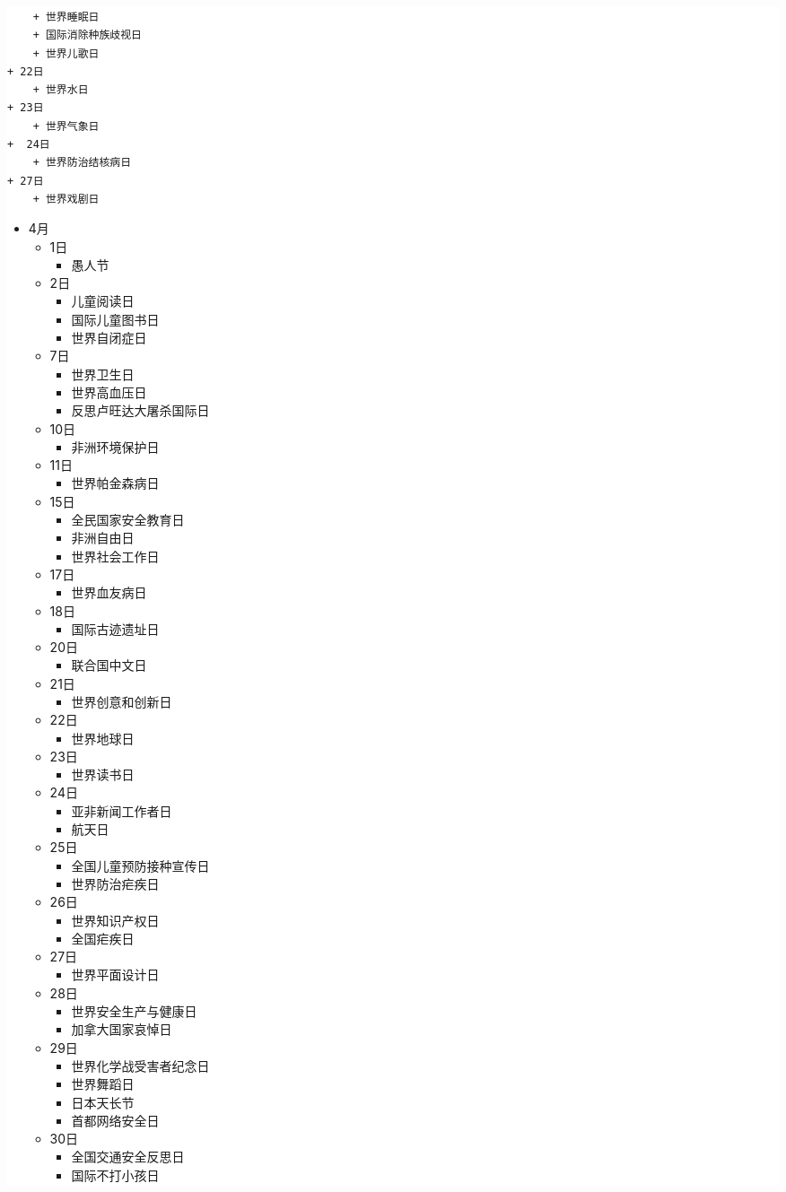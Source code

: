         + 世界睡眠日
        + 国际消除种族歧视日
        + 世界儿歌日
    + 22日
        + 世界水日
    + 23日
        + 世界气象日
    +  24日
        + 世界防治结核病日
    + 27日
        + 世界戏剧日
+ 4月
    + 1日
        + 愚人节
    + 2日
        + 儿童阅读日
        + 国际儿童图书日
        + 世界自闭症日
    + 7日
        + 世界卫生日
        + 世界高血压日
        + 反思卢旺达大屠杀国际日
    + 10日
        + 非洲环境保护日
    + 11日
        + 世界帕金森病日
    + 15日
        + 全民国家安全教育日
        + 非洲自由日
        + 世界社会工作日
    + 17日
        + 世界血友病日
    + 18日
        + 国际古迹遗址日
    + 20日
        + 联合国中文日
    + 21日
        + 世界创意和创新日
    + 22日
        + 世界地球日
    + 23日
        + 世界读书日
    + 24日
        + 亚非新闻工作者日
        + 航天日
    + 25日
        + 全国儿童预防接种宣传日
        + 世界防治疟疾日
    + 26日
        + 世界知识产权日
        + 全国疟疾日
    + 27日
        + 世界平面设计日
    + 28日
        + 世界安全生产与健康日
        + 加拿大国家哀悼日
    + 29日
        + 世界化学战受害者纪念日
        + 世界舞蹈日
        + 日本天长节
        + 首都网络安全日
    + 30日
        + 全国交通安全反思日
        + 国际不打小孩日